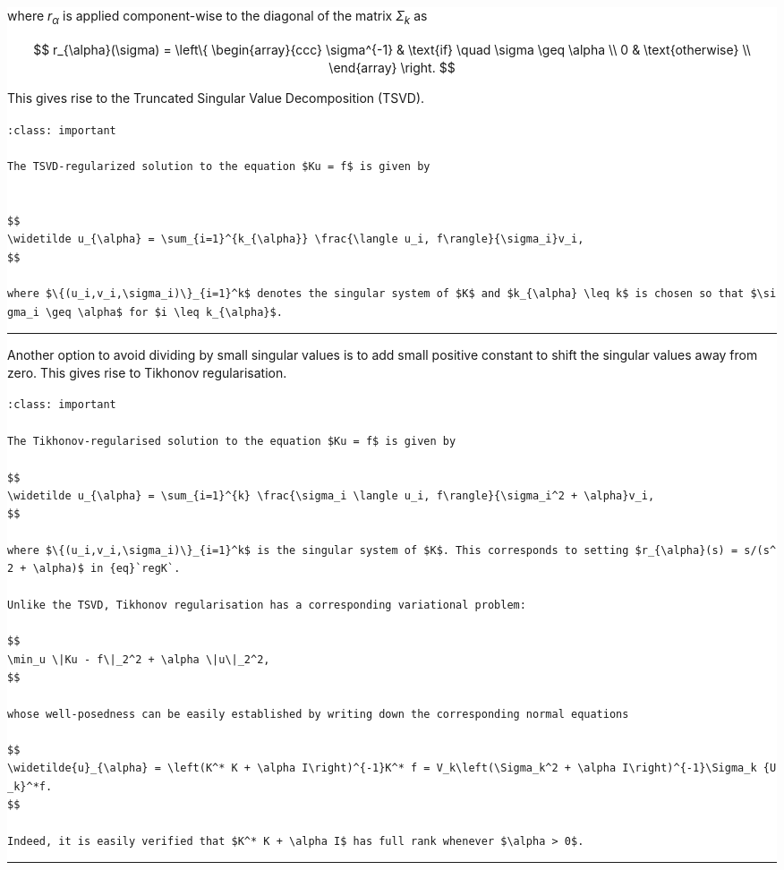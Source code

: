 where $r_{\alpha}$ is applied component-wise to the diagonal of the matrix $\Sigma_k$ as

$$
r_{\alpha}(\sigma) =
\left\{
\begin{array}{ccc}
\sigma^{-1} & \text{if} \quad \sigma \geq \alpha \\
0 & \text{otherwise} \\
\end{array}
\right.
$$

This gives rise to the Truncated Singular Value Decomposition (TSVD).

```{admonition} Definition: *Truncated Singular Value Decomposition (TSVD)*
:class: important

The TSVD-regularized solution to the equation $Ku = f$ is given by


$$
\widetilde u_{\alpha} = \sum_{i=1}^{k_{\alpha}} \frac{\langle u_i, f\rangle}{\sigma_i}v_i,
$$

where $\{(u_i,v_i,\sigma_i)\}_{i=1}^k$ denotes the singular system of $K$ and $k_{\alpha} \leq k$ is chosen so that $\sigma_i \geq \alpha$ for $i \leq k_{\alpha}$.
```

---

Another option to avoid dividing by small singular values is to add small positive constant to shift the singular values away from zero. This gives rise to Tikhonov regularisation.

```{admonition} Definition: *Tikhonov regularisation*
:class: important

The Tikhonov-regularised solution to the equation $Ku = f$ is given by

$$
\widetilde u_{\alpha} = \sum_{i=1}^{k} \frac{\sigma_i \langle u_i, f\rangle}{\sigma_i^2 + \alpha}v_i,
$$

where $\{(u_i,v_i,\sigma_i)\}_{i=1}^k$ is the singular system of $K$. This corresponds to setting $r_{\alpha}(s) = s/(s^2 + \alpha)$ in {eq}`regK`.

Unlike the TSVD, Tikhonov regularisation has a corresponding variational problem:

$$
\min_u \|Ku - f\|_2^2 + \alpha \|u\|_2^2,
$$

whose well-posedness can be easily established by writing down the corresponding normal equations

$$
\widetilde{u}_{\alpha} = \left(K^* K + \alpha I\right)^{-1}K^* f = V_k\left(\Sigma_k^2 + \alpha I\right)^{-1}\Sigma_k {U_k}^*f.
$$

Indeed, it is easily verified that $K^* K + \alpha I$ has full rank whenever $\alpha > 0$.
```

---